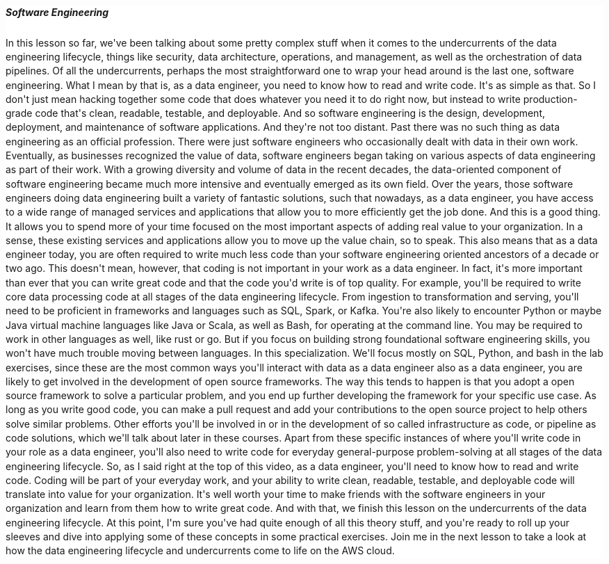 

##### Software Engineering

In this lesson so far, we've been talking about some pretty complex stuff when it comes to the undercurrents of the data engineering lifecycle, things like security, data architecture, operations, and management, as well as the orchestration of data pipelines. Of all the undercurrents, perhaps the most straightforward one to wrap your head around is the last one, software engineering. What I mean by that is, as a data engineer, you need to know how to read and write code. It's as simple as that. So I don't just mean hacking together some code that does whatever you need it to do right now, but instead to write production-grade code that's clean, readable, testable, and deployable. And so software engineering is the design, development, deployment, and maintenance of software applications. And they're not too distant. 
Past there was no such thing as data engineering as an official profession. There were just software engineers who occasionally dealt with data in their own work. Eventually, as businesses recognized the value of data, software engineers began taking on various aspects of data engineering as part of their work. With a growing diversity and volume of data in the recent decades, the data-oriented component of software engineering became much more intensive and eventually emerged as its own field. Over the years, those software engineers doing data engineering built a variety of fantastic solutions, such that nowadays, as a data engineer, you have access to a wide range of managed services and applications that allow you to more efficiently get the job done. And this is a good thing. It allows you to spend more of your time focused on the most important aspects of adding real value to your organization. 
In a sense, these existing services and applications allow you to move up the value chain, so to speak. This also means that as a data engineer today, you are often required to write much less code than your software engineering oriented ancestors of a decade or two ago. This doesn't mean, however, that coding is not important in your work as a data engineer. In fact, it's more important than ever that you can write great code and that the code you'd write is of top quality. For example, you'll be required to write core data processing code at all stages of the data engineering lifecycle. From ingestion to transformation and serving, you'll need to be proficient in frameworks and languages such as SQL, Spark, or Kafka. You're also likely to encounter Python or maybe Java virtual machine languages like Java or Scala, as well as Bash, for operating at the command line. 
You may be required to work in other languages as well, like rust or go. But if you focus on building strong foundational software engineering skills, you won't have much trouble moving between languages. In this specialization. We'll focus mostly on SQL, Python, and bash in the lab exercises, since these are the most common ways you'll interact with data as a data engineer also as a data engineer, you are likely to get involved in the development of open source frameworks. The way this tends to happen is that you adopt a open source framework to solve a particular problem, and you end up further developing the framework for your specific use case. As long as you write good code, you can make a pull request and add your contributions to the open source project to help others solve similar problems. Other efforts you'll be involved in or in the development of so called infrastructure as code, or pipeline as code solutions, which we'll talk about later in these courses. 
Apart from these specific instances of where you'll write code in your role as a data engineer, you'll also need to write code for everyday general-purpose problem-solving at all stages of the data engineering lifecycle. So, as I said right at the top of this video, as a data engineer, you'll need to know how to read and write code. Coding will be part of your everyday work, and your ability to write clean, readable, testable, and deployable code will translate into value for your organization. It's well worth your time to make friends with the software engineers in your organization and learn from them how to write great code. And with that, we finish this lesson on the undercurrents of the data engineering lifecycle. At this point, I'm sure you've had quite enough of all this theory stuff, and you're ready to roll up your sleeves and dive into applying some of these concepts in some practical exercises. Join me in the next lesson to take a look at how the data engineering lifecycle and undercurrents come to life on the AWS cloud. 

